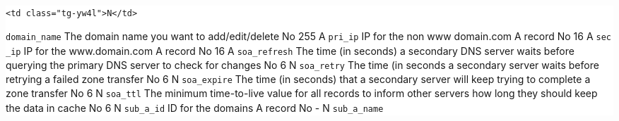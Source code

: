     <td class="tg-yw4l">N</td>
  </tr>
  <tr>
    <td class="tg-yw4l"><code>domain_name</code></td>
    <td class="tg-yw4l">The domain name you want to add/edit/delete</td>
    <td class="tg-yw4l">No</td>
    <td class="tg-yw4l">255</td>
    <td class="tg-yw4l">A</td>
  </tr>
  <tr>
    <td class="tg-yw4l"><code>pri_ip</code></td>
    <td class="tg-yw4l">IP for the non www domain.com A record</td>
    <td class="tg-yw4l">No</td>
    <td class="tg-yw4l">16</td>
    <td class="tg-yw4l">A</td>
  </tr>
  <tr>
    <td class="tg-yw4l"><code>sec_ip</code></td>
    <td class="tg-yw4l">IP for the www.domain.com A record</td>
    <td class="tg-yw4l">No</td>
    <td class="tg-yw4l">16</td>
    <td class="tg-yw4l">A</td>
  </tr>
  <tr>
    <td class="tg-yw4l"><code>soa_refresh</code></td>
    <td class="tg-yw4l">The time (in seconds) a secondary DNS server waits before querying the primary DNS server to check for changes</td>
    <td class="tg-yw4l">No</td>
    <td class="tg-yw4l">6</td>
    <td class="tg-yw4l">N</td>
  </tr>
  <tr>
    <td class="tg-yw4l"><code>soa_retry</code></td>
    <td class="tg-yw4l">The time (in seconds a secondary server waits before retrying a failed zone transfer</td>
    <td class="tg-yw4l">No</td>
    <td class="tg-yw4l">6</td>
    <td class="tg-yw4l">N</td>
  </tr>
  <tr>
    <td class="tg-yw4l"><code>soa_expire</code></td>
    <td class="tg-yw4l">The time (in seconds) that a secondary server will keep trying to complete a zone transfer</td>
    <td class="tg-yw4l">No</td>
    <td class="tg-yw4l">6</td>
    <td class="tg-yw4l">N</td>
  </tr>
  <tr>
    <td class="tg-yw4l"><code>soa_ttl</code></td>
    <td class="tg-yw4l">The minimum time-to-live value for all records to inform other servers how long they should keep the data in cache</td>
    <td class="tg-yw4l">No</td>
    <td class="tg-yw4l">6</td>
    <td class="tg-yw4l">N</td>
  </tr>
  <tr>
    <td class="tg-yw4l"><code>sub_a_id</code></td>
    <td class="tg-yw4l">ID for the domains A record</td>
    <td class="tg-yw4l">No</td>
    <td class="tg-yw4l">-</td>
    <td class="tg-yw4l">N</td>
  </tr>
  <tr>
    <td class="tg-yw4l"><code>sub_a_name</code></td>